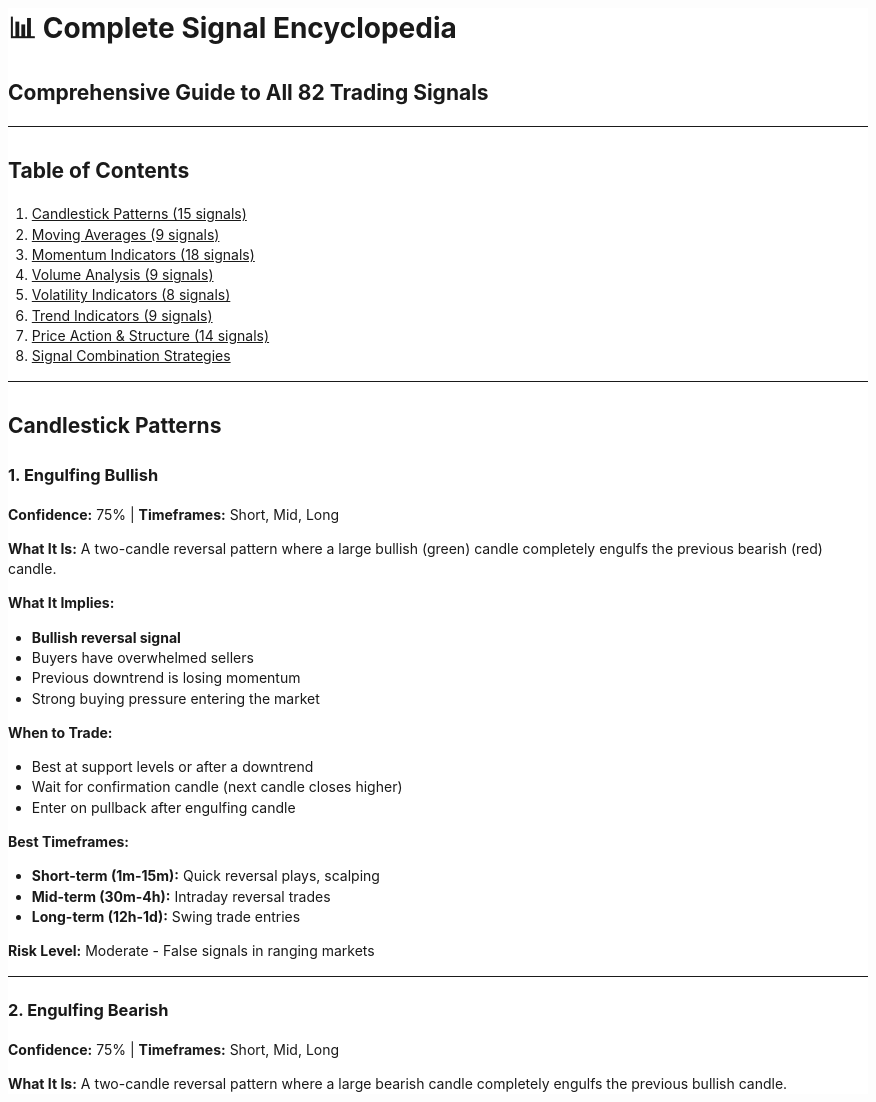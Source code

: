 # 📊 Complete Signal Encyclopedia
## Comprehensive Guide to All 82 Trading Signals

---

## Table of Contents
1. [Candlestick Patterns (15 signals)](#candlestick-patterns)
2. [Moving Averages (9 signals)](#moving-averages)
3. [Momentum Indicators (18 signals)](#momentum-indicators)
4. [Volume Analysis (9 signals)](#volume-analysis)
5. [Volatility Indicators (8 signals)](#volatility-indicators)
6. [Trend Indicators (9 signals)](#trend-indicators)
7. [Price Action & Structure (14 signals)](#price-action--structure)
8. [Signal Combination Strategies](#signal-combination-strategies)

---

## Candlestick Patterns

### 1. Engulfing Bullish
**Confidence:** 75% | **Timeframes:** Short, Mid, Long

**What It Is:**
A two-candle reversal pattern where a large bullish (green) candle completely engulfs the previous bearish (red) candle.

**What It Implies:**
- **Bullish reversal signal**
- Buyers have overwhelmed sellers
- Previous downtrend is losing momentum
- Strong buying pressure entering the market

**When to Trade:**
- Best at support levels or after a downtrend
- Wait for confirmation candle (next candle closes higher)
- Enter on pullback after engulfing candle

**Best Timeframes:**
- **Short-term (1m-15m):** Quick reversal plays, scalping
- **Mid-term (30m-4h):** Intraday reversal trades
- **Long-term (12h-1d):** Swing trade entries

**Risk Level:** Moderate - False signals in ranging markets

---

### 2. Engulfing Bearish
**Confidence:** 75% | **Timeframes:** Short, Mid, Long

**What It Is:**
A two-candle reversal pattern where a large bearish candle completely engulfs the previous bullish candle.
